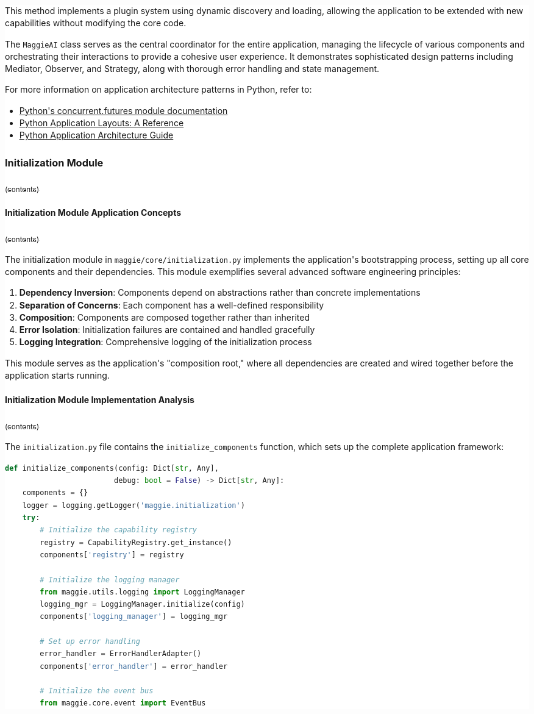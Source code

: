 This method implements a plugin system using dynamic discovery and loading, 
allowing the application to be extended with new capabilities without modifying 
the core code.

The `MaggieAI` class serves as the central coordinator for the entire 
application, managing the lifecycle of various components and orchestrating their 
interactions to provide a cohesive user experience. It demonstrates sophisticated 
design patterns including Mediator, Observer, and Strategy, along with thorough 
error handling and state management.

For more information on application architecture patterns in Python, refer to:
- [Python's concurrent.futures module documentation](https://docs.python.org/3/library/concurrent.futures.html)
- [Python Application Layouts: A Reference](https://realpython.com/python-application-layouts/)
- [Python Application Architecture Guide](https://pythoninthebox.com/python-app-architecture-guide/)

### Initialization Module
[<sub>(contents)</sub>](#table-of-contents)

#### Initialization Module Application Concepts
[<sub>(contents)</sub>](#table-of-contents)

The initialization module in `maggie/core/initialization.py` implements the 
application's bootstrapping process, setting up all core components and their 
dependencies. This module exemplifies several advanced software engineering 
principles:

1. **Dependency Inversion**: Components depend on abstractions rather than 
concrete implementations
2. **Separation of Concerns**: Each component has a well-defined responsibility
3. **Composition**: Components are composed together rather than inherited
4. **Error Isolation**: Initialization failures are contained and handled 
gracefully
5. **Logging Integration**: Comprehensive logging of the initialization process

This module serves as the application's "composition root," where all 
dependencies are created and wired together before the application starts 
running.

#### Initialization Module Implementation Analysis
[<sub>(contents)</sub>](#table-of-contents)

The `initialization.py` file contains the `initialize_components` function, which 
sets up the complete application framework:

```python
def initialize_components(config: Dict[str, Any], 
                         debug: bool = False) -> Dict[str, Any]:
    components = {}
    logger = logging.getLogger('maggie.initialization')
    try:
        # Initialize the capability registry
        registry = CapabilityRegistry.get_instance()
        components['registry'] = registry
        
        # Initialize the logging manager
        from maggie.utils.logging import LoggingManager
        logging_mgr = LoggingManager.initialize(config)
        components['logging_manager'] = logging_mgr
        
        # Set up error handling
        error_handler = ErrorHandlerAdapter()
        components['error_handler'] = error_handler
        
        # Initialize the event bus
        from maggie.core.event import EventBus
```